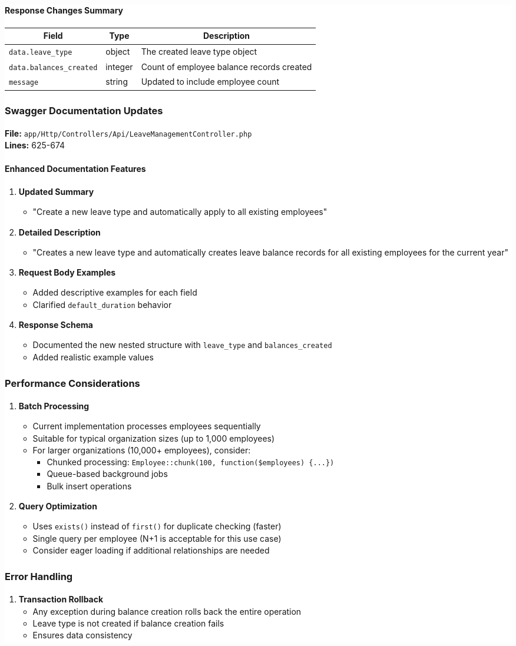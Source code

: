 #### Response Changes Summary

| Field | Type | Description |
|-------|------|-------------|
| `data.leave_type` | object | The created leave type object |
| `data.balances_created` | integer | Count of employee balance records created |
| `message` | string | Updated to include employee count |

### Swagger Documentation Updates

**File:** `app/Http/Controllers/Api/LeaveManagementController.php`  
**Lines:** 625-674

#### Enhanced Documentation Features

1. **Updated Summary**
   - "Create a new leave type and automatically apply to all existing employees"

2. **Detailed Description**
   - "Creates a new leave type and automatically creates leave balance records for all existing employees for the current year"

3. **Request Body Examples**
   - Added descriptive examples for each field
   - Clarified `default_duration` behavior

4. **Response Schema**
   - Documented the new nested structure with `leave_type` and `balances_created`
   - Added realistic example values

### Performance Considerations

1. **Batch Processing**
   - Current implementation processes employees sequentially
   - Suitable for typical organization sizes (up to 1,000 employees)
   - For larger organizations (10,000+ employees), consider:
     - Chunked processing: `Employee::chunk(100, function($employees) {...})`
     - Queue-based background jobs
     - Bulk insert operations

2. **Query Optimization**
   - Uses `exists()` instead of `first()` for duplicate checking (faster)
   - Single query per employee (N+1 is acceptable for this use case)
   - Consider eager loading if additional relationships are needed

### Error Handling

1. **Transaction Rollback**
   - Any exception during balance creation rolls back the entire operation
   - Leave type is not created if balance creation fails
   - Ensures data consistency
